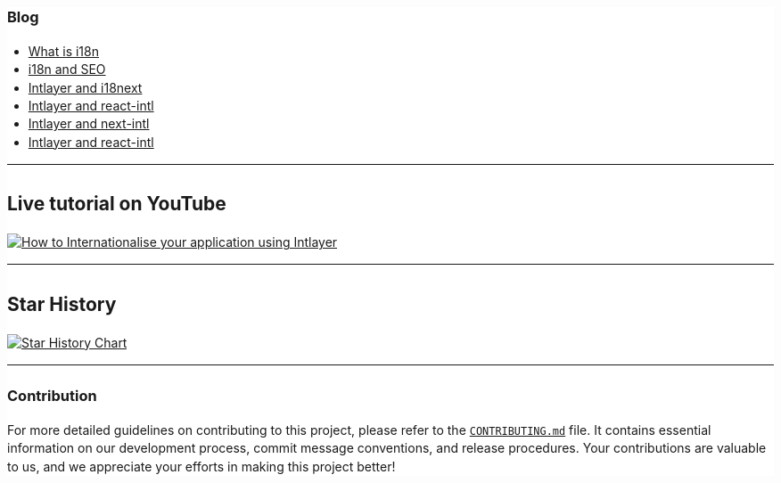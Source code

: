 ### Blog

- [What is i18n](https://github.com/aymericzip/intlayer/blob/main/docs/blog/en/what_is_internationalization.md)
- [i18n and SEO](https://intlayer.org//blog/SEO-and-i18n)
- [Intlayer and i18next](https://intlayer.org//blog/intlayer-with-next-i18next)
- [Intlayer and react-intl](https://intlayer.org//blog/intlayer-with-react-i18next)
- [Intlayer and next-intl](https://intlayer.org//blog/intlayer-with-next-intl)
- [Intlayer and react-intl](https://intlayer.org//blog/intlayer-with-react-intl)

---

## Live tutorial on YouTube

[![How to Internationalise your application using Intlayer](https://i.ytimg.com/vi/e_PPG7PTqGU/hqdefault.jpg?sqp=-oaymwEcCNACELwBSFXyq4qpAw4IARUAAIhCGAFwAcABBg==&rs=AOn4CLDtyJ4uYotEjl12nZ_gZKZ_kjEgOQ)](https://youtu.be/e_PPG7PTqGU?si=GyU_KpVhr61razRw)

---

## Star History

[![Star History Chart](https://api.star-history.com/svg?repos=aymericzip/intlayer&type=Date)](https://star-history.com/#aymericzip/intlayer&Date)

---

### Contribution

For more detailed guidelines on contributing to this project, please refer to the [`CONTRIBUTING.md`](https://github.com/aymericzip/intlayer/blob/main/CONTRIBUTING.md) file. It contains essential information on our development process, commit message conventions, and release procedures. Your contributions are valuable to us, and we appreciate your efforts in making this project better!
